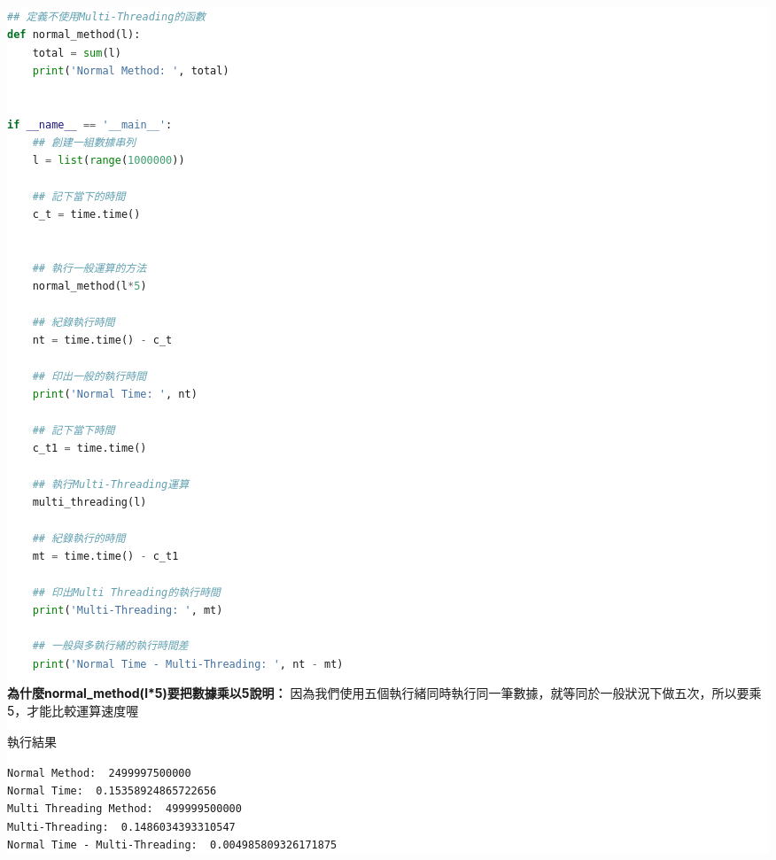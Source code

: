 ```Python
## 定義不使用Multi-Threading的函數
def normal_method(l):
    total = sum(l)
    print('Normal Method: ', total)
        
        
if __name__ == '__main__':
    ## 創建一組數據串列
    l = list(range(1000000))

    ## 記下當下的時間
    c_t = time.time()


    ## 執行一般運算的方法
    normal_method(l*5)

    ## 紀錄執行時間
    nt = time.time() - c_t

    ## 印出一般的執行時間
    print('Normal Time: ', nt)

    ## 記下當下時間
    c_t1 = time.time()

    ## 執行Multi-Threading運算
    multi_threading(l)

    ## 紀錄執行的時間
    mt = time.time() - c_t1

    ## 印出Multi Threading的執行時間
    print('Multi-Threading: ', mt)

    ## 一般與多執行緒的執行時間差
    print('Normal Time - Multi-Threading: ', nt - mt)
```

**為什麼normal_method(l*5)要把數據乘以5說明：** 因為我們使用五個執行緒同時執行同一筆數據，就等同於一般狀況下做五次，所以要乘5，才能比較運算速度喔



執行結果

```
Normal Method:  2499997500000
Normal Time:  0.15358924865722656
Multi Threading Method:  499999500000
Multi-Threading:  0.1486034393310547
Normal Time - Multi-Threading:  0.004985809326171875
```

